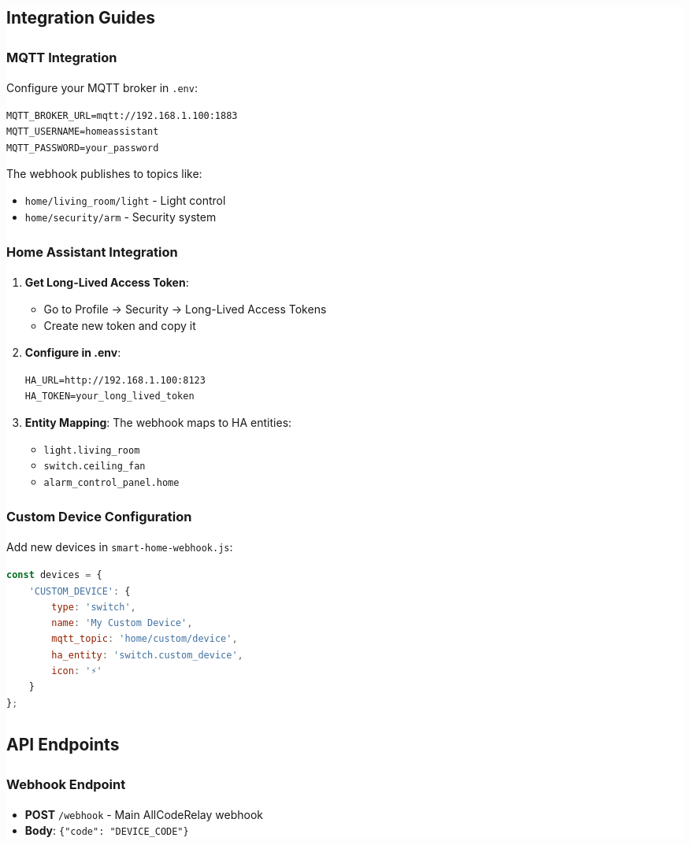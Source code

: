 ## Integration Guides

### MQTT Integration

Configure your MQTT broker in `.env`:

```env
MQTT_BROKER_URL=mqtt://192.168.1.100:1883
MQTT_USERNAME=homeassistant
MQTT_PASSWORD=your_password
```

The webhook publishes to topics like:
- `home/living_room/light` - Light control
- `home/security/arm` - Security system

### Home Assistant Integration

1. **Get Long-Lived Access Token**:
   - Go to Profile → Security → Long-Lived Access Tokens
   - Create new token and copy it

2. **Configure in .env**:
   ```env
   HA_URL=http://192.168.1.100:8123
   HA_TOKEN=your_long_lived_token
   ```

3. **Entity Mapping**: The webhook maps to HA entities:
   - `light.living_room`
   - `switch.ceiling_fan`
   - `alarm_control_panel.home`

### Custom Device Configuration

Add new devices in `smart-home-webhook.js`:

```javascript
const devices = {
    'CUSTOM_DEVICE': {
        type: 'switch',
        name: 'My Custom Device',
        mqtt_topic: 'home/custom/device',
        ha_entity: 'switch.custom_device',
        icon: '⚡'
    }
};
```

## API Endpoints

### Webhook Endpoint
- **POST** `/webhook` - Main AllCodeRelay webhook
- **Body**: `{"code": "DEVICE_CODE"}`
